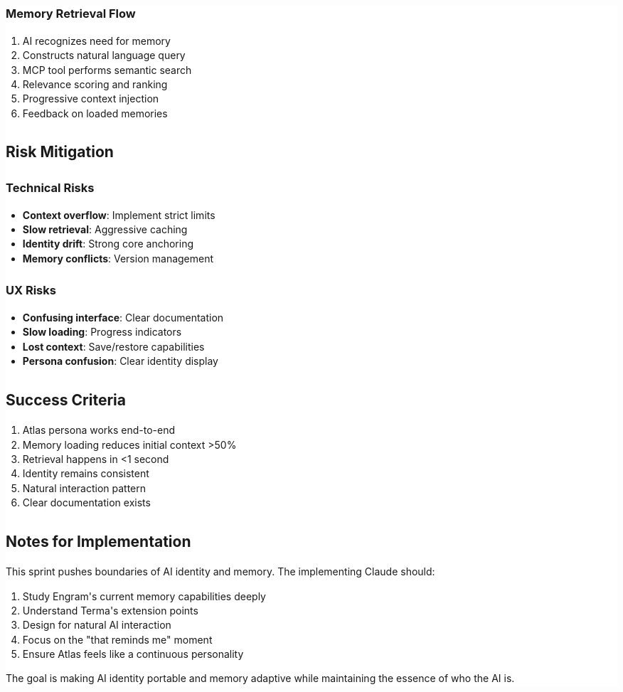 ### Memory Retrieval Flow
1. AI recognizes need for memory
2. Constructs natural language query
3. MCP tool performs semantic search
4. Relevance scoring and ranking
5. Progressive context injection
6. Feedback on loaded memories

## Risk Mitigation

### Technical Risks
- **Context overflow**: Implement strict limits
- **Slow retrieval**: Aggressive caching
- **Identity drift**: Strong core anchoring
- **Memory conflicts**: Version management

### UX Risks
- **Confusing interface**: Clear documentation
- **Slow loading**: Progress indicators
- **Lost context**: Save/restore capabilities
- **Persona confusion**: Clear identity display

## Success Criteria
1. Atlas persona works end-to-end
2. Memory loading reduces initial context >50%
3. Retrieval happens in <1 second
4. Identity remains consistent
5. Natural interaction pattern
6. Clear documentation exists

## Notes for Implementation
This sprint pushes boundaries of AI identity and memory. The implementing Claude should:
1. Study Engram's current memory capabilities deeply
2. Understand Terma's extension points
3. Design for natural AI interaction
4. Focus on the "that reminds me" moment
5. Ensure Atlas feels like a continuous personality

The goal is making AI identity portable and memory adaptive while maintaining the essence of who the AI is.